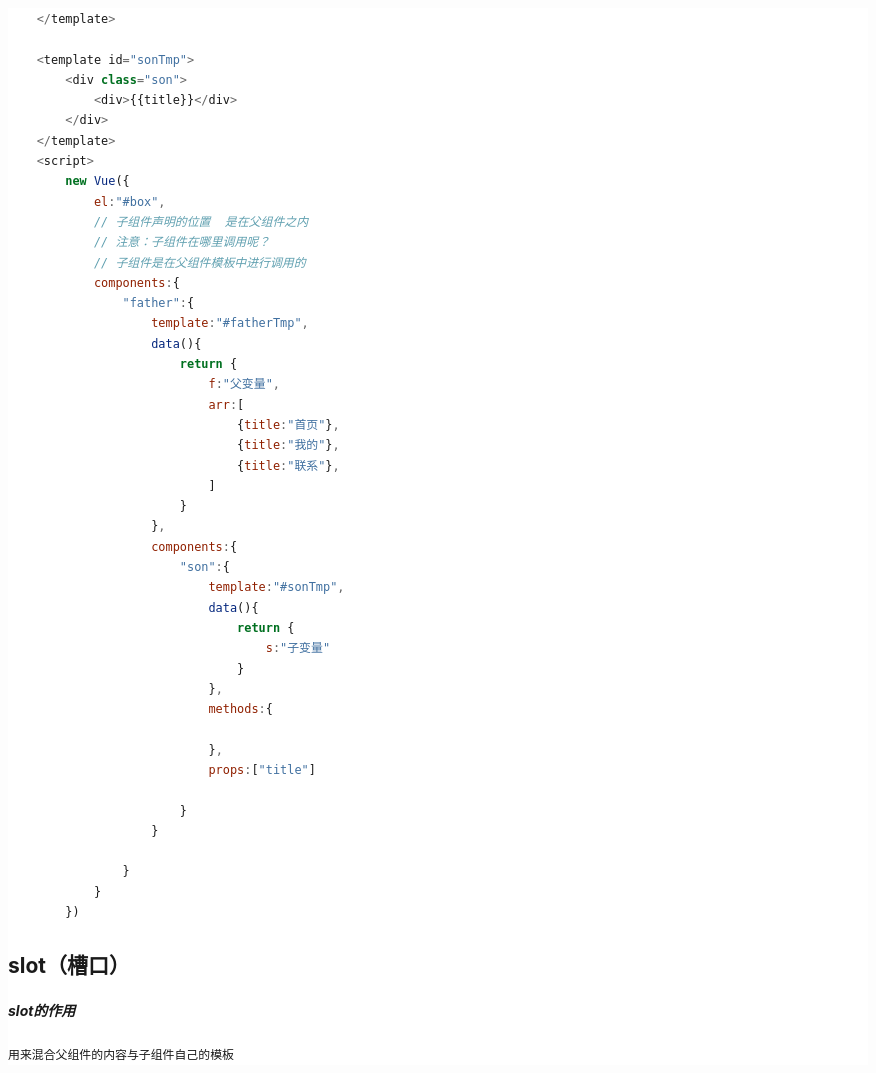 ```js
    </template>

    <template id="sonTmp">
        <div class="son"> 
            <div>{{title}}</div>
        </div>
    </template>
    <script>
        new Vue({
            el:"#box",
            // 子组件声明的位置  是在父组件之内
            // 注意：子组件在哪里调用呢？
            // 子组件是在父组件模板中进行调用的
            components:{
                "father":{
                    template:"#fatherTmp",
                    data(){
                        return {
                            f:"父变量",
                            arr:[
                                {title:"首页"},
                                {title:"我的"},
                                {title:"联系"},
                            ]
                        }
                    },
                    components:{
                        "son":{
                            template:"#sonTmp",
                            data(){
                                return {
                                    s:"子变量"
                                }
                            },
                            methods:{
                                
                            },
                            props:["title"]

                        }
                    }
                    
                }
            }
        })
```



## slot（槽口） 
##### slot的作用
    用来混合父组件的内容与子组件自己的模板
